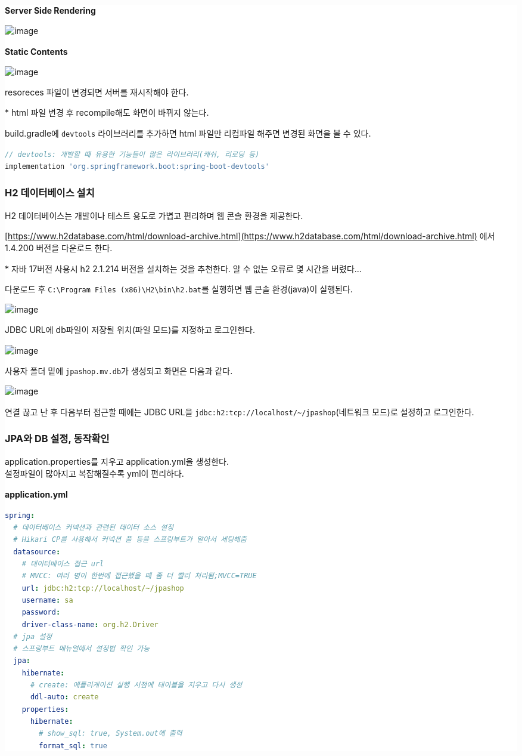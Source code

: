 **Server Side Rendering**

![image](https://user-images.githubusercontent.com/82245973/236130885-d0daf09d-ec46-4d4f-8dd5-9d9ec484dce2.png)  

**Static Contents**

![image](https://user-images.githubusercontent.com/82245973/236131957-43b2d1ae-52dd-4340-a231-366906d045e8.png)  

resoreces 파일이 변경되면 서버를 재시작해야 한다.  

\* html 파일 변경 후 recompile해도 화면이 바뀌지 않는다.  

build.gradle에 `devtools` 라이브러리를 추가하면 html 파일만 리컴파일 해주면 변경된 화면을 볼 수 있다.

```gradle
// devtools: 개발할 때 유용한 기능들이 많은 라이브러리(캐쉬, 리로딩 등)
implementation 'org.springframework.boot:spring-boot-devtools'
```

### H2 데이터베이스 설치

H2 데이터베이스는 개발이나 테스트 용도로 가볍고 편리하며 웹 콘솔 환경을 제공한다.  

[https://www.h2database.com/html/download-archive.html](https://www.h2database.com/html/download-archive.html) 에서 1.4.200 버전을 다운로드 한다.

\* 자바 17버전 사용시 h2 2.1.214 버전을 설치하는 것을 추천한다. 알 수 없는 오류로 몇 시간을 버렸다...

다운로드 후 `C:\Program Files (x86)\H2\bin\h2.bat`를 실행하면 웹 콘솔 환경(java)이 실행된다.

![image](https://user-images.githubusercontent.com/82245973/236138463-0f2067f0-5b00-4f06-9e18-12344fb977d1.png)  

JDBC URL에 db파일이 저장될 위치(파일 모드)를 지정하고 로그인한다.  

![image](https://user-images.githubusercontent.com/82245973/236139468-68a8d5cd-2b32-4ef6-b599-9528c7e6a318.png)  

사용자 폴더 밑에 `jpashop.mv.db`가 생성되고 화면은 다음과 같다.   

![image](https://user-images.githubusercontent.com/82245973/236138886-c4d622c7-d6a7-4ffa-975c-4f86bf639e8f.png)  

연결 끊고 난 후 다음부터 접근할 때에는 JDBC URL을 `jdbc:h2:tcp://localhost/~/jpashop`(네트워크 모드)로 설정하고 로그인한다.

### JPA와 DB 설정, 동작확인

application.properties를 지우고 application.yml을 생성한다.  
설정파일이 많아지고 복잡해질수록 yml이 편리하다.

**application.yml**

```yml
spring:
  # 데이터베이스 커넥션과 관련된 데이터 소스 설정
  # Hikari CP를 사용해서 커넥션 풀 등을 스프링부트가 알아서 세팅해줌
  datasource:
    # 데이터베이스 접근 url
    # MVCC: 여러 명이 한번에 접근했을 때 좀 더 빨리 처리됨;MVCC=TRUE
    url: jdbc:h2:tcp://localhost/~/jpashop
    username: sa
    password:
    driver-class-name: org.h2.Driver
  # jpa 설정
  # 스프링부트 메뉴얼에서 설정법 확인 가능
  jpa:
    hibernate:
      # create: 애플리케이션 실행 시점에 테이블을 지우고 다시 생성
      ddl-auto: create
    properties:
      hibernate:
        # show_sql: true, System.out에 출력
        format_sql: true
```